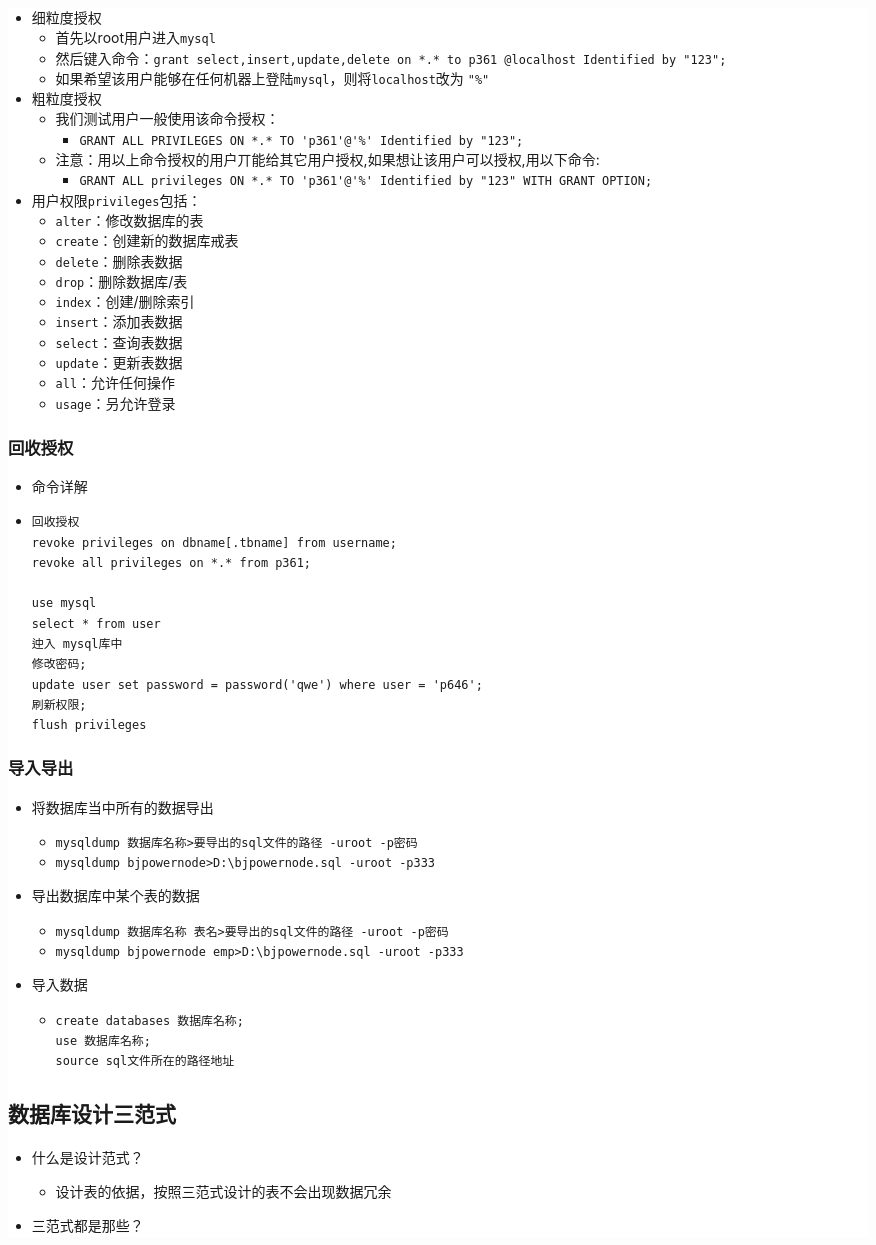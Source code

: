 - 细粒度授权
  - 首先以root用户进入`mysql`
  - 然后键入命令：`grant select,insert,update,delete on *.* to p361 @localhost Identified by "123";`
  - 如果希望该用户能够在任何机器上登陆`mysql`，则将`localhost`改为 `"%"` 
- 粗粒度授权
  - 我们测试用户一般使用该命令授权： 
    - `GRANT ALL PRIVILEGES ON *.* TO 'p361'@'%' Identified by "123";`
  - 注意：用以上命令授权的用户丌能给其它用户授权,如果想让该用户可以授权,用以下命令:
    -  `GRANT ALL privileges ON *.* TO 'p361'@'%' Identified by "123" WITH GRANT OPTION;`
- 用户权限`privileges`包括：
  - `alter`：修改数据库的表
  - `create`：创建新的数据库戒表
  - `delete`：删除表数据
  - `drop`：删除数据库/表
  - `index`：创建/删除索引
  - `insert`：添加表数据
  - `select`：查询表数据
  - `update`：更新表数据
  - `all`：允许任何操作 
  - `usage`：叧允许登录

### 回收授权

- 命令详解 

- ```mysql
  回收授权
  revoke privileges on dbname[.tbname] from username;
  revoke all privileges on *.* from p361;
  
  use mysql
  select * from user
  迚入 mysql库中
  修改密码;
  update user set password = password('qwe') where user = 'p646';
  刷新权限; 
  flush privileges
  ```

### 导入导出

- 将数据库当中所有的数据导出

  - `mysqldump 数据库名称>要导出的sql文件的路径 -uroot -p密码`
  - `mysqldump bjpowernode>D:\bjpowernode.sql -uroot -p333`

- 导出数据库中某个表的数据

  - `mysqldump 数据库名称 表名>要导出的sql文件的路径 -uroot -p密码`
  - `mysqldump bjpowernode emp>D:\bjpowernode.sql -uroot -p333`

- 导入数据

  - ```mysql
    create databases 数据库名称;
    use 数据库名称;
    source sql文件所在的路径地址
    ```

## 数据库设计三范式

- 什么是设计范式？
  - 设计表的依据，按照三范式设计的表不会出现数据冗余

- 三范式都是那些？
  ```